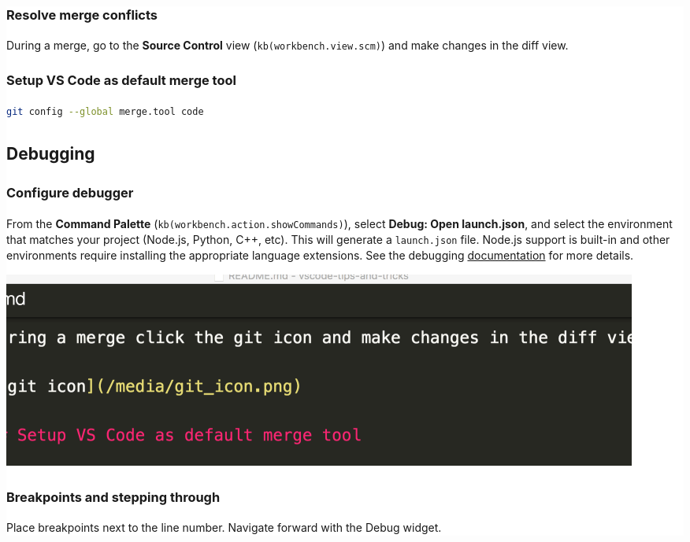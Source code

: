 ### Resolve merge conflicts

During a merge, go to the **Source Control** view (`kb(workbench.view.scm)`) and make changes in the diff view.

### Setup VS Code as default merge tool

```bash
git config --global merge.tool code
```

## Debugging

### Configure debugger

From the **Command Palette** (`kb(workbench.action.showCommands)`), select **Debug: Open launch.json**, and select the environment that matches your project (Node.js, Python, C++, etc). This will generate a `launch.json` file. Node.js support is built-in and other environments require installing the appropriate language extensions. See the debugging [documentation](/docs/editor/debugging.md) for more details.

![configure debugging](images/tips-and-tricks/configure_debug.gif)

### Breakpoints and stepping through

Place breakpoints next to the line number. Navigate forward with the Debug widget.
